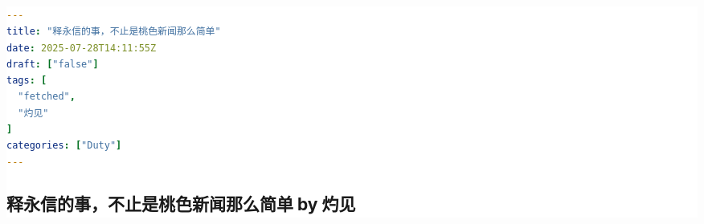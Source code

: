 ```yaml
---
title: "释永信的事，不止是桃色新闻那么简单"
date: 2025-07-28T14:11:55Z
draft: ["false"]
tags: [
  "fetched",
  "灼见"
]
categories: ["Duty"]
---
```

释永信的事，不止是桃色新闻那么简单 by 灼见
------